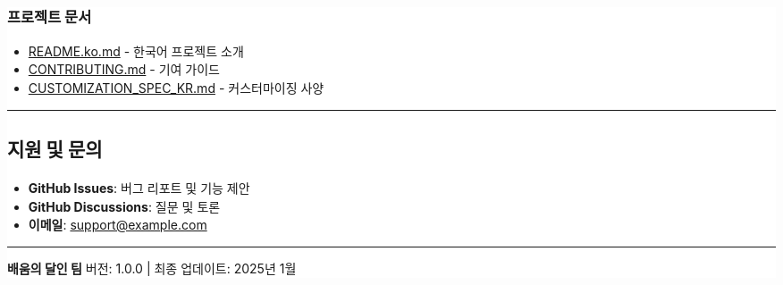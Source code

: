 ### 프로젝트 문서
- [README.ko.md](./README.ko.md) - 한국어 프로젝트 소개
- [CONTRIBUTING.md](./CONTRIBUTING.md) - 기여 가이드
- [CUSTOMIZATION_SPEC_KR.md](./CUSTOMIZATION_SPEC_KR.md) - 커스터마이징 사양

---

## 지원 및 문의

- **GitHub Issues**: 버그 리포트 및 기능 제안
- **GitHub Discussions**: 질문 및 토론
- **이메일**: support@example.com

---

**배움의 달인 팀**
버전: 1.0.0 | 최종 업데이트: 2025년 1월
